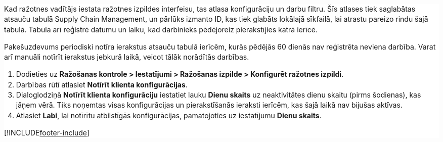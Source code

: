 Kad ražotnes vadītājs iestata ražotnes izpildes interfeisu, tas atlasa konfigurāciju un darbu filtru. Šīs atlases tiek saglabātas atsauču tabulā Supply Chain Management, un pārlūks izmanto ID, kas tiek glabāts lokālajā sīkfailā, lai atrastu pareizo rindu šajā tabulā. Tabula arī reģistrē datumu un laiku, kad darbinieks pēdējoreiz pierakstījies katrā ierīcē.

Pakešuzdevums periodiski notīra ierakstus atsauču tabulā ierīcēm, kurās pēdējās 60 dienās nav reģistrēta neviena darbība. Varat arī manuāli notīrīt ierakstus jebkurā laikā, veicot tālāk norādītās darbības.

1. Dodieties uz **Ražošanas kontrole \> Iestatījumi \> Ražošanas izpilde \> Konfigurēt ražotnes izpildi**.
1. Darbības rūtī atlasiet **Notīrīt klienta konfigurācijas**.
1. Dialoglodziņā **Notīrīt klienta konfigurāciju** iestatiet lauku **Dienu skaits** uz neaktivitātes dienu skaitu (pirms šodienas), kas jāņem vērā. Tiks noņemtas visas konfigurācijas un pierakstīšanās ieraksti ierīcēm, kas šajā laikā nav bijušas aktīvas.
1. Atlasiet **Labi**, lai notīrītu atbilstīgās konfigurācijas, pamatojoties uz iestatījumu **Dienu skaits**.


[!INCLUDE[footer-include](../../includes/footer-banner.md)]
